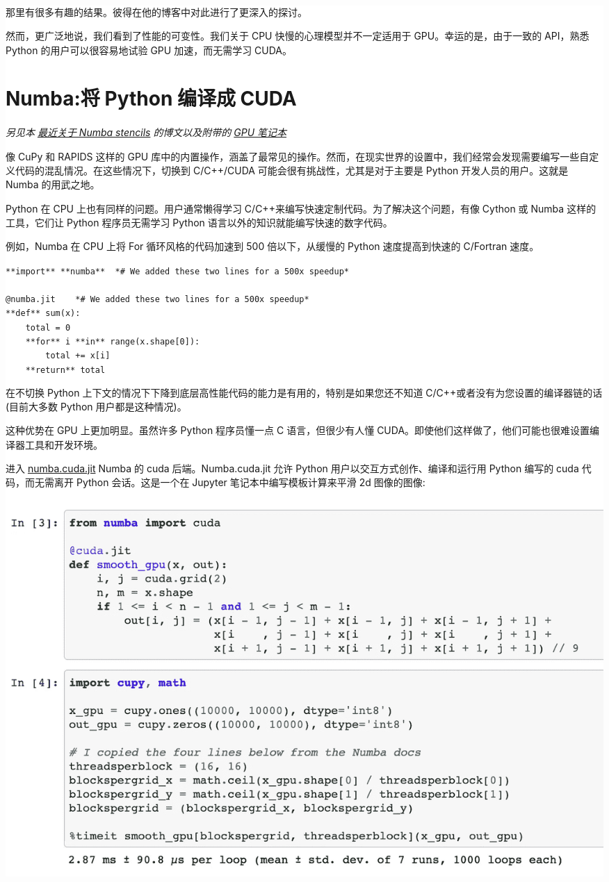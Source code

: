 那里有很多有趣的结果。彼得在他的博客中对此进行了更深入的探讨。

然而，更广泛地说，我们看到了性能的可变性。我们关于 CPU 快慢的心理模型并不一定适用于 GPU。幸运的是，由于一致的 API，熟悉 Python 的用户可以很容易地试验 GPU 加速，而无需学习 CUDA。

# Numba:将 Python 编译成 CUDA

*另见本* [*最近关于 Numba stencils*](https://blog.dask.org/2019/04/09/numba-stencil) *的博文以及附带的* [*GPU 笔记本*](https://gist.github.com/mrocklin/9272bf84a8faffdbbe2cd44b4bc4ce3c)

像 CuPy 和 RAPIDS 这样的 GPU 库中的内置操作，涵盖了最常见的操作。然而，在现实世界的设置中，我们经常会发现需要编写一些自定义代码的混乱情况。在这些情况下，切换到 C/C++/CUDA 可能会很有挑战性，尤其是对于主要是 Python 开发人员的用户。这就是 Numba 的用武之地。

Python 在 CPU 上也有同样的问题。用户通常懒得学习 C/C++来编写快速定制代码。为了解决这个问题，有像 Cython 或 Numba 这样的工具，它们让 Python 程序员无需学习 Python 语言以外的知识就能编写快速的数字代码。

例如，Numba 在 CPU 上将 For 循环风格的代码加速到 500 倍以下，从缓慢的 Python 速度提高到快速的 C/Fortran 速度。

```
**import** **numba**  *# We added these two lines for a 500x speedup*

@numba.jit    *# We added these two lines for a 500x speedup*
**def** sum(x):
    total = 0
    **for** i **in** range(x.shape[0]):
        total += x[i]
    **return** total
```

在不切换 Python 上下文的情况下下降到底层高性能代码的能力是有用的，特别是如果您还不知道 C/C++或者没有为您设置的编译器链的话(目前大多数 Python 用户都是这种情况)。

这种优势在 GPU 上更加明显。虽然许多 Python 程序员懂一点 C 语言，但很少有人懂 CUDA。即使他们这样做了，他们可能也很难设置编译器工具和开发环境。

进入 [numba.cuda.jit](https://numba.pydata.org/numba-doc/dev/cuda/index.html) Numba 的 cuda 后端。Numba.cuda.jit 允许 Python 用户以交互方式创作、编译和运行用 Python 编写的 cuda 代码，而无需离开 Python 会话。这是一个在 Jupyter 笔记本中编写模板计算来平滑 2d 图像的图像:

![](img/7c7426abaf0072a7b7809ed442a7b230.png)
